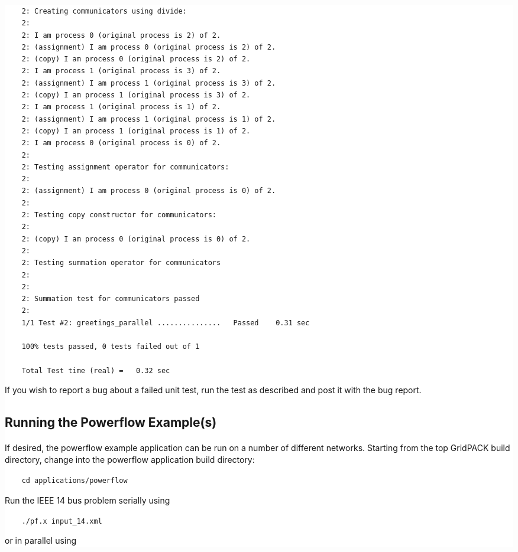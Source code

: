 ```
    2: Creating communicators using divide:
    2: 
    2: I am process 0 (original process is 2) of 2.
    2: (assignment) I am process 0 (original process is 2) of 2.
    2: (copy) I am process 0 (original process is 2) of 2.
    2: I am process 1 (original process is 3) of 2.
    2: (assignment) I am process 1 (original process is 3) of 2.
    2: (copy) I am process 1 (original process is 3) of 2.
    2: I am process 1 (original process is 1) of 2.
    2: (assignment) I am process 1 (original process is 1) of 2.
    2: (copy) I am process 1 (original process is 1) of 2.
    2: I am process 0 (original process is 0) of 2.
    2: 
    2: Testing assignment operator for communicators:
    2: 
    2: (assignment) I am process 0 (original process is 0) of 2.
    2: 
    2: Testing copy constructor for communicators:
    2: 
    2: (copy) I am process 0 (original process is 0) of 2.
    2: 
    2: Testing summation operator for communicators
    2: 
    2: 
    2: Summation test for communicators passed
    2: 
    1/1 Test #2: greetings_parallel ...............   Passed    0.31 sec
    
    100% tests passed, 0 tests failed out of 1
    
    Total Test time (real) =   0.32 sec
```

If you wish to report a bug about a failed unit test, run the test as described
and post it with the bug report.  

## Running the Powerflow Example(s)

If desired, the powerflow example application can be run on a number of
different networks.  Starting from the top GridPACK build directory, change into
the powerflow application build directory:

```
    cd applications/powerflow
```

Run the IEEE 14 bus problem serially using

```
    ./pf.x input_14.xml
```

or in parallel using
